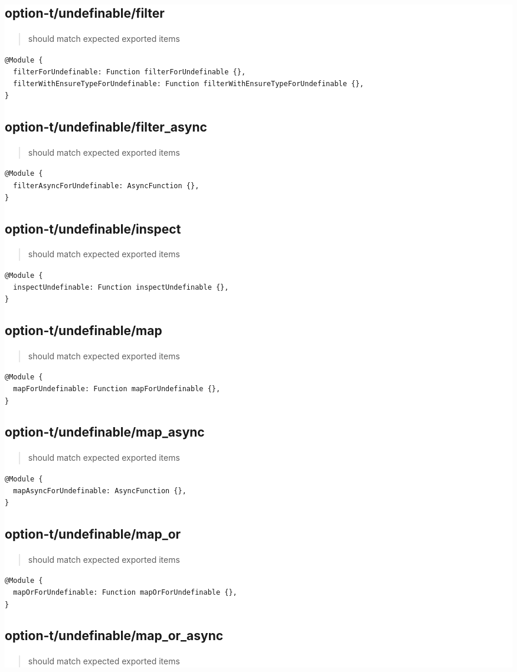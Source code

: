 ## option-t/undefinable/filter

> should match expected exported items

    @Module {
      filterForUndefinable: Function filterForUndefinable {},
      filterWithEnsureTypeForUndefinable: Function filterWithEnsureTypeForUndefinable {},
    }

## option-t/undefinable/filter_async

> should match expected exported items

    @Module {
      filterAsyncForUndefinable: AsyncFunction {},
    }

## option-t/undefinable/inspect

> should match expected exported items

    @Module {
      inspectUndefinable: Function inspectUndefinable {},
    }

## option-t/undefinable/map

> should match expected exported items

    @Module {
      mapForUndefinable: Function mapForUndefinable {},
    }

## option-t/undefinable/map_async

> should match expected exported items

    @Module {
      mapAsyncForUndefinable: AsyncFunction {},
    }

## option-t/undefinable/map_or

> should match expected exported items

    @Module {
      mapOrForUndefinable: Function mapOrForUndefinable {},
    }

## option-t/undefinable/map_or_async

> should match expected exported items
